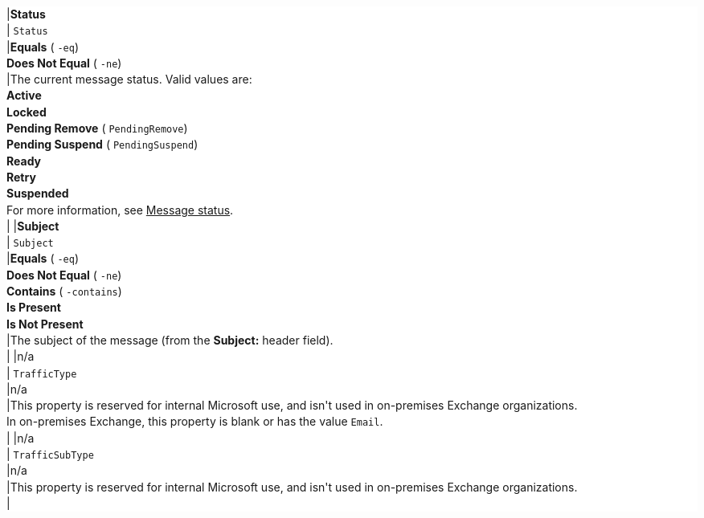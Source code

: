 |**Status** <br/> | `Status` <br/> |**Equals** (  `-eq`)  <br/> **Does Not Equal** (  `-ne`)  <br/> |The current message status. Valid values are:  <br/> **Active** <br/> **Locked** <br/> **Pending Remove** (  `PendingRemove`)  <br/> **Pending Suspend** (  `PendingSuspend`)  <br/> **Ready** <br/> **Retry** <br/> **Suspended** <br/> For more information, see [Message status](queues.md#MessageStatus).  <br/> |
|**Subject** <br/> | `Subject` <br/> |**Equals** (  `-eq`)  <br/> **Does Not Equal** (  `-ne`)  <br/> **Contains** (  `-contains`)  <br/> **Is Present** <br/> **Is Not Present** <br/> |The subject of the message (from the **Subject:** header field).  <br/> |
|n/a  <br/> | `TrafficType` <br/> |n/a  <br/> |This property is reserved for internal Microsoft use, and isn't used in on-premises Exchange organizations.  <br/> In on-premises Exchange, this property is blank or has the value  `Email`.  <br/> |
|n/a  <br/> | `TrafficSubType` <br/> |n/a  <br/> |This property is reserved for internal Microsoft use, and isn't used in on-premises Exchange organizations.  <br/> |
   

